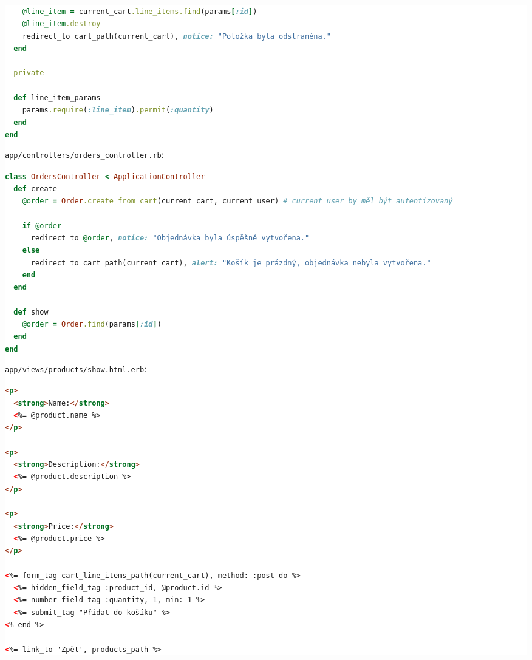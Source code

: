 ```ruby
    @line_item = current_cart.line_items.find(params[:id])
    @line_item.destroy
    redirect_to cart_path(current_cart), notice: "Položka byla odstraněna."
  end

  private

  def line_item_params
    params.require(:line_item).permit(:quantity)
  end
end
```

`app/controllers/orders_controller.rb`:
```ruby
class OrdersController < ApplicationController
  def create
    @order = Order.create_from_cart(current_cart, current_user) # current_user by měl být autentizovaný

    if @order
      redirect_to @order, notice: "Objednávka byla úspěšně vytvořena."
    else
      redirect_to cart_path(current_cart), alert: "Košík je prázdný, objednávka nebyla vytvořena."
    end
  end

  def show
    @order = Order.find(params[:id])
  end
end
```

`app/views/products/show.html.erb`:
```html
<p>
  <strong>Name:</strong>
  <%= @product.name %>
</p>

<p>
  <strong>Description:</strong>
  <%= @product.description %>
</p>

<p>
  <strong>Price:</strong>
  <%= @product.price %>
</p>

<%= form_tag cart_line_items_path(current_cart), method: :post do %>
  <%= hidden_field_tag :product_id, @product.id %>
  <%= number_field_tag :quantity, 1, min: 1 %>
  <%= submit_tag "Přidat do košíku" %>
<% end %>

<%= link_to 'Zpět', products_path %>
```
